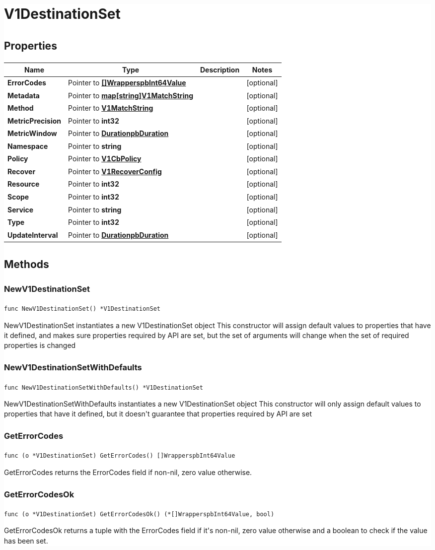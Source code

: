 # V1DestinationSet

## Properties

Name | Type | Description | Notes
------------ | ------------- | ------------- | -------------
**ErrorCodes** | Pointer to [**[]WrapperspbInt64Value**](WrapperspbInt64Value.md) |  | [optional] 
**Metadata** | Pointer to [**map[string]V1MatchString**](V1MatchString.md) |  | [optional] 
**Method** | Pointer to [**V1MatchString**](V1MatchString.md) |  | [optional] 
**MetricPrecision** | Pointer to **int32** |  | [optional] 
**MetricWindow** | Pointer to [**DurationpbDuration**](DurationpbDuration.md) |  | [optional] 
**Namespace** | Pointer to **string** |  | [optional] 
**Policy** | Pointer to [**V1CbPolicy**](V1CbPolicy.md) |  | [optional] 
**Recover** | Pointer to [**V1RecoverConfig**](V1RecoverConfig.md) |  | [optional] 
**Resource** | Pointer to **int32** |  | [optional] 
**Scope** | Pointer to **int32** |  | [optional] 
**Service** | Pointer to **string** |  | [optional] 
**Type** | Pointer to **int32** |  | [optional] 
**UpdateInterval** | Pointer to [**DurationpbDuration**](DurationpbDuration.md) |  | [optional] 

## Methods

### NewV1DestinationSet

`func NewV1DestinationSet() *V1DestinationSet`

NewV1DestinationSet instantiates a new V1DestinationSet object
This constructor will assign default values to properties that have it defined,
and makes sure properties required by API are set, but the set of arguments
will change when the set of required properties is changed

### NewV1DestinationSetWithDefaults

`func NewV1DestinationSetWithDefaults() *V1DestinationSet`

NewV1DestinationSetWithDefaults instantiates a new V1DestinationSet object
This constructor will only assign default values to properties that have it defined,
but it doesn't guarantee that properties required by API are set

### GetErrorCodes

`func (o *V1DestinationSet) GetErrorCodes() []WrapperspbInt64Value`

GetErrorCodes returns the ErrorCodes field if non-nil, zero value otherwise.

### GetErrorCodesOk

`func (o *V1DestinationSet) GetErrorCodesOk() (*[]WrapperspbInt64Value, bool)`

GetErrorCodesOk returns a tuple with the ErrorCodes field if it's non-nil, zero value otherwise
and a boolean to check if the value has been set.
